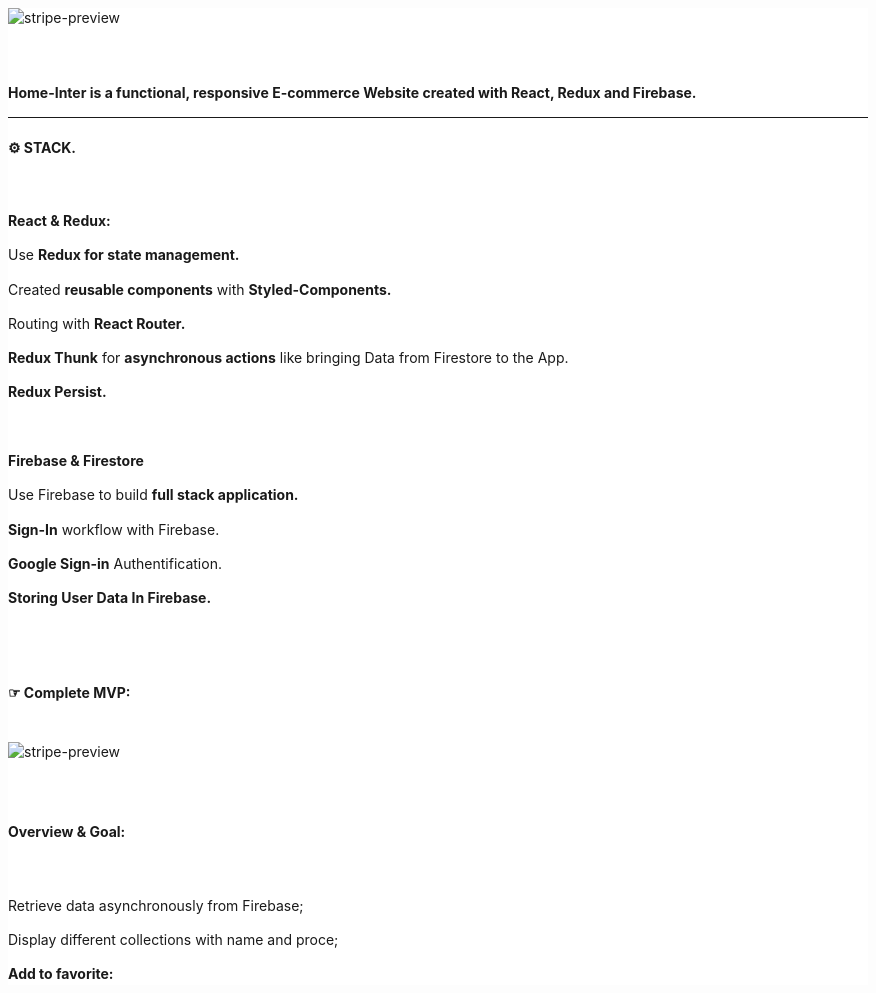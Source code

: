 <img src="../images/classic-01.jpg" alt="stripe-preview" width="100%">

</br>
</br>
</br>

**Home-Inter is a functional, responsive E-commerce Website created with React, Redux and Firebase.**

---

#### &#9881; STACK.

</br>

**React & Redux:**

Use **Redux for state management.**

Created **reusable components** with **Styled-Components.**

Routing with **React Router.**

**Redux Thunk** for **asynchronous actions** like bringing Data from Firestore to the App.

**Redux Persist.**

</br>

**Firebase & Firestore**

Use Firebase to build **full stack application.**

**Sign-In** workflow with Firebase.

**Google Sign-in** Authentification.

**Storing User Data In Firebase.**

</br>
</br>

#### &#9758; Complete MVP:

</br>

<img src="https://user-images.githubusercontent.com/62475313/95639761-c3ee0f80-0a67-11eb-8de8-2e0a4c679b2c.png" alt="stripe-preview" width="100%">

</br>
</br>
</br>

#### Overview & Goal:

</br>

Retrieve data asynchronously from Firebase;

Display different collections with name and proce;

**Add to favorite:**
